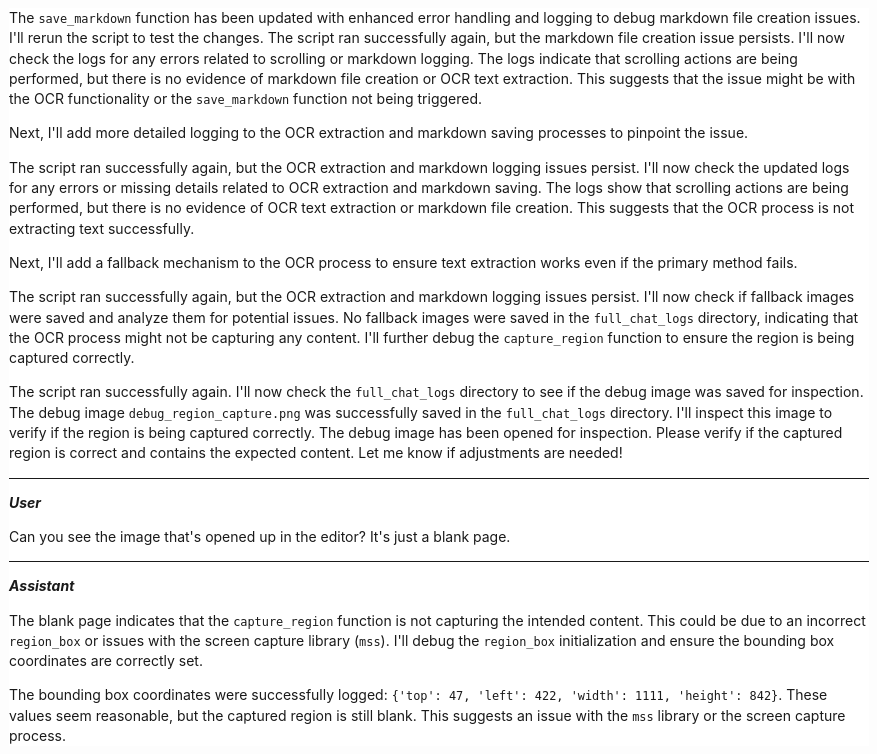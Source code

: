 The `save_markdown` function has been updated with enhanced error handling and logging to debug markdown file creation issues. I'll rerun the script to test the changes. The script ran successfully again, but the markdown file creation issue persists. I'll now check the logs for any errors related to scrolling or markdown logging. The logs indicate that scrolling actions are being performed, but there is no evidence of markdown file creation or OCR text extraction. This suggests that the issue might be with the OCR functionality or the `save_markdown` function not being triggered.

Next, I'll add more detailed logging to the OCR extraction and markdown saving processes to pinpoint the issue. 
````

````
The script ran successfully again, but the OCR extraction and markdown logging issues persist. I'll now check the updated logs for any errors or missing details related to OCR extraction and markdown saving. The logs show that scrolling actions are being performed, but there is no evidence of OCR text extraction or markdown file creation. This suggests that the OCR process is not extracting text successfully.

Next, I'll add a fallback mechanism to the OCR process to ensure text extraction works even if the primary method fails. 
````

````
The script ran successfully again, but the OCR extraction and markdown logging issues persist. I'll now check if fallback images were saved and analyze them for potential issues. No fallback images were saved in the `full_chat_logs` directory, indicating that the OCR process might not be capturing any content. I'll further debug the `capture_region` function to ensure the region is being captured correctly. 
````

````
The script ran successfully again. I'll now check the `full_chat_logs` directory to see if the debug image was saved for inspection. The debug image `debug_region_capture.png` was successfully saved in the `full_chat_logs` directory. I'll inspect this image to verify if the region is being captured correctly. The debug image has been opened for inspection. Please verify if the captured region is correct and contains the expected content. Let me know if adjustments are needed!

---

_**User**_

Can you see the image that's opened up in the editor? It's just a blank page.

---

_**Assistant**_

The blank page indicates that the `capture_region` function is not capturing the intended content. This could be due to an incorrect `region_box` or issues with the screen capture library (`mss`). I'll debug the `region_box` initialization and ensure the bounding box coordinates are correctly set. 
````

````
The bounding box coordinates were successfully logged: `{'top': 47, 'left': 422, 'width': 1111, 'height': 842}`. These values seem reasonable, but the captured region is still blank. This suggests an issue with the `mss` library or the screen capture process.
